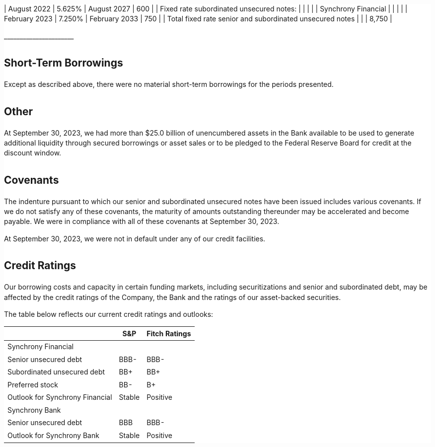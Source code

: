 | August 2022                                              | 5.625%              | August 2027   | 600                                |
| Fixed rate subordinated unsecured notes:                 |                     |               |                                    |
| Synchrony Financial                                      |                     |               |                                    |
| February 2023                                            | 7.250%              | February 2033 | 750                                |
| Total fixed rate senior and subordinated unsecured notes |                     |               | 8,750                              |

\_\_\_\_\_\_\_\_\_\_\_\_\_\_\_\_\_\_\_\_\_\_

## Short-Term Borrowings

Except as described above, there were no material short-term borrowings for the periods presented.

## Other

At September 30, 2023, we had more than $25.0 billion of unencumbered assets in the Bank available to be used to generate additional liquidity through secured borrowings or asset sales or to be pledged to the Federal Reserve Board for credit at the discount window.

## Covenants

The indenture pursuant to which our senior and subordinated unsecured notes have been issued includes various covenants. If we do not satisfy any of these covenants, the maturity of amounts outstanding thereunder may be accelerated and become payable. We were in compliance with all of these covenants at September 30, 2023.

At September 30, 2023, we were not in default under any of our credit facilities.

## Credit Ratings

Our borrowing costs and capacity in certain funding markets, including securitizations and senior and subordinated debt, may be affected by the credit ratings of the Company, the Bank and the ratings of our asset-backed securities.

The table below reflects our current credit ratings and outlooks:

|                                 | S&P    | Fitch Ratings   |
|---------------------------------|--------|-----------------|
| Synchrony Financial             |        |                 |
| Senior unsecured debt           | BBB-   | BBB-            |
| Subordinated unsecured debt     | BB+    | BB+             |
| Preferred stock                 | BB-    | B+              |
| Outlook for Synchrony Financial | Stable | Positive        |
| Synchrony Bank                  |        |                 |
| Senior unsecured debt           | BBB    | BBB-            |
| Outlook for Synchrony Bank      | Stable | Positive        |
